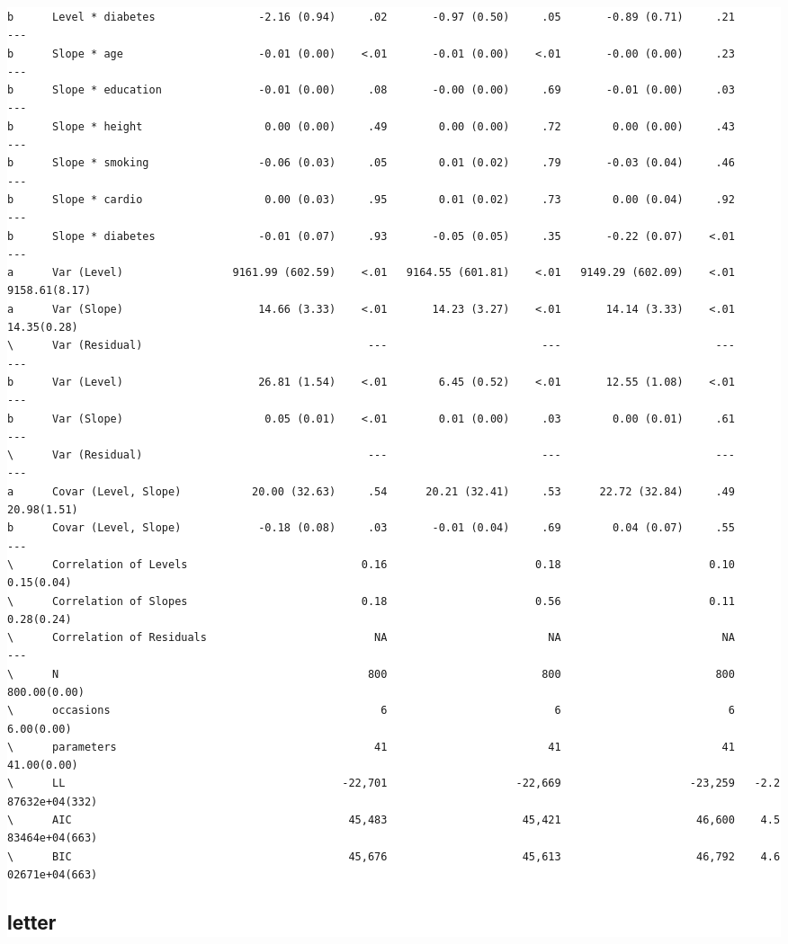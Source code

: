     b      Level * diabetes                -2.16 (0.94)     .02       -0.97 (0.50)     .05       -0.89 (0.71)     .21                  ---
    b      Slope * age                     -0.01 (0.00)    <.01       -0.01 (0.00)    <.01       -0.00 (0.00)     .23                  ---
    b      Slope * education               -0.01 (0.00)     .08       -0.00 (0.00)     .69       -0.01 (0.00)     .03                  ---
    b      Slope * height                   0.00 (0.00)     .49        0.00 (0.00)     .72        0.00 (0.00)     .43                  ---
    b      Slope * smoking                 -0.06 (0.03)     .05        0.01 (0.02)     .79       -0.03 (0.04)     .46                  ---
    b      Slope * cardio                   0.00 (0.03)     .95        0.01 (0.02)     .73        0.00 (0.04)     .92                  ---
    b      Slope * diabetes                -0.01 (0.07)     .93       -0.05 (0.05)     .35       -0.22 (0.07)    <.01                  ---
    a      Var (Level)                 9161.99 (602.59)    <.01   9164.55 (601.81)    <.01   9149.29 (602.09)    <.01        9158.61(8.17)
    a      Var (Slope)                     14.66 (3.33)    <.01       14.23 (3.27)    <.01       14.14 (3.33)    <.01          14.35(0.28)
    \      Var (Residual)                                   ---                        ---                        ---                  ---
    b      Var (Level)                     26.81 (1.54)    <.01        6.45 (0.52)    <.01       12.55 (1.08)    <.01                  ---
    b      Var (Slope)                      0.05 (0.01)    <.01        0.01 (0.00)     .03        0.00 (0.01)     .61                  ---
    \      Var (Residual)                                   ---                        ---                        ---                  ---
    a      Covar (Level, Slope)           20.00 (32.63)     .54      20.21 (32.41)     .53      22.72 (32.84)     .49          20.98(1.51)
    b      Covar (Level, Slope)            -0.18 (0.08)     .03       -0.01 (0.04)     .69        0.04 (0.07)     .55                  ---
    \      Correlation of Levels                           0.16                       0.18                       0.10           0.15(0.04)
    \      Correlation of Slopes                           0.18                       0.56                       0.11           0.28(0.24)
    \      Correlation of Residuals                          NA                         NA                         NA                  ---
    \      N                                                800                        800                        800         800.00(0.00)
    \      occasions                                          6                          6                          6           6.00(0.00)
    \      parameters                                        41                         41                         41          41.00(0.00)
    \      LL                                           -22,701                    -22,669                    -23,259   -2.287632e+04(332)
    \      AIC                                           45,483                     45,421                     46,600    4.583464e+04(663)
    \      BIC                                           45,676                     45,613                     46,792    4.602671e+04(663)

##  letter 
